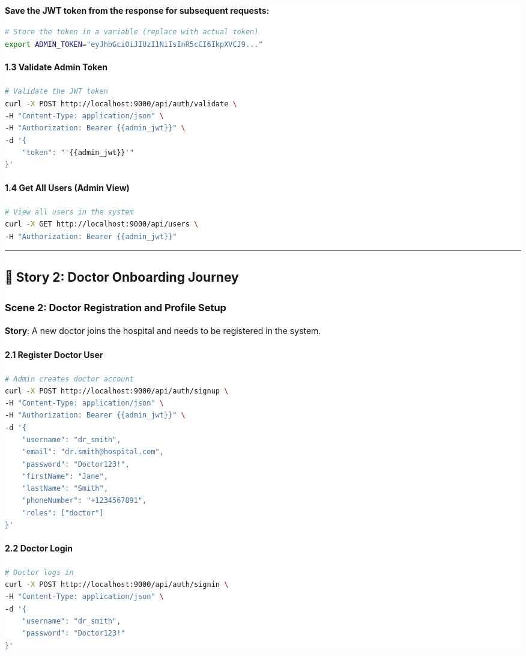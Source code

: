 **Save the JWT token from the response for subsequent requests:**
```bash
# Store the token in a variable (replace with actual token)
export ADMIN_TOKEN="eyJhbGciOiJIUzI1NiIsInR5cCI6IkpXVCJ9..."
```

#### 1.3 Validate Admin Token
```bash
# Validate the JWT token
curl -X POST http://localhost:9000/api/auth/validate \
-H "Content-Type: application/json" \
-H "Authorization: Bearer {{admin_jwt}}" \
-d '{
    "token": "'{{admin_jwt}}'"
}'
```

#### 1.4 Get All Users (Admin View)
```bash
# View all users in the system
curl -X GET http://localhost:9000/api/users \
-H "Authorization: Bearer {{admin_jwt}}"
```

---

## 🏥 Story 2: Doctor Onboarding Journey

### Scene 2: Doctor Registration and Profile Setup

**Story**: A new doctor joins the hospital and needs to be registered in the system.

#### 2.1 Register Doctor User
```bash
# Admin creates doctor account
curl -X POST http://localhost:9000/api/auth/signup \
-H "Content-Type: application/json" \
-H "Authorization: Bearer {{admin_jwt}}" \
-d '{
    "username": "dr_smith",
    "email": "dr.smith@hospital.com",
    "password": "Doctor123!",
    "firstName": "Jane",
    "lastName": "Smith",
    "phoneNumber": "+1234567891",
    "roles": ["doctor"]
}'
```

#### 2.2 Doctor Login
```bash
# Doctor logs in
curl -X POST http://localhost:9000/api/auth/signin \
-H "Content-Type: application/json" \
-d '{
    "username": "dr_smith",
    "password": "Doctor123!"
}'
```
